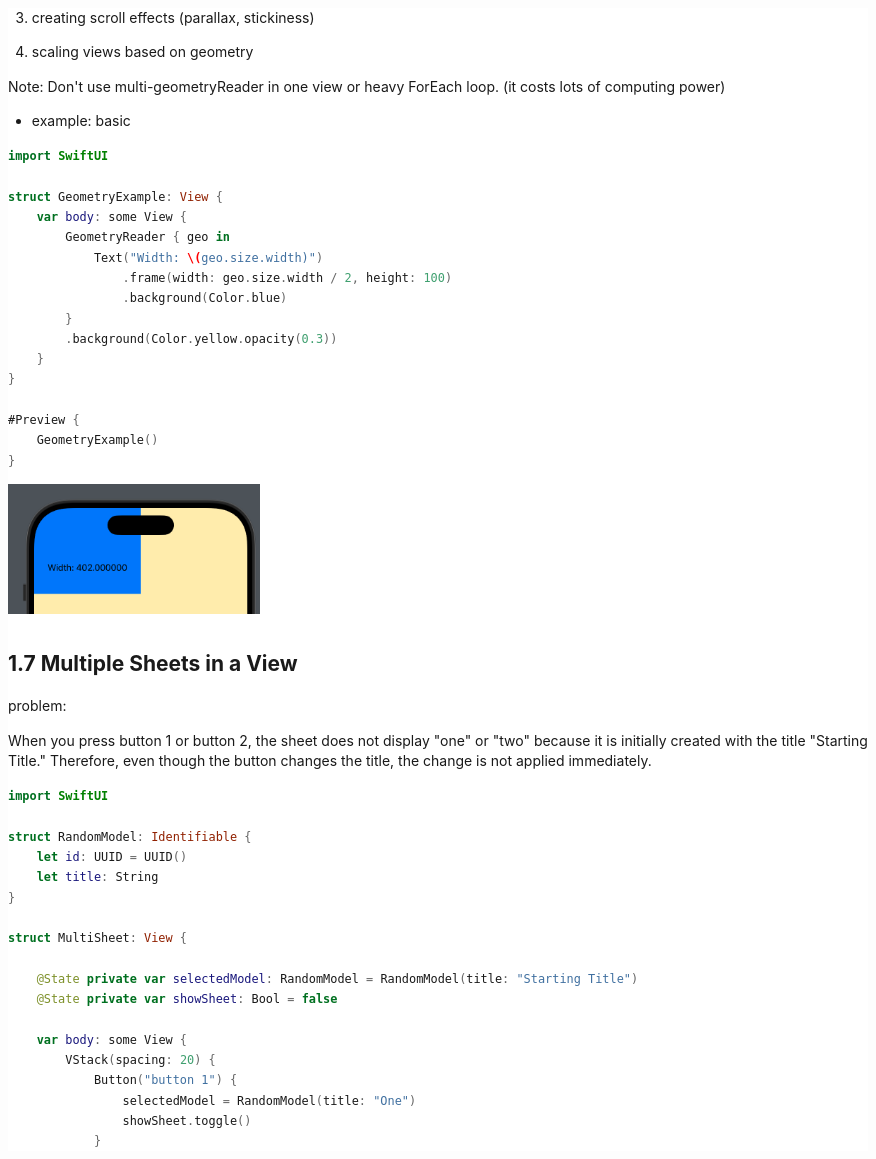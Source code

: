 3. creating scroll effects (parallax, stickiness)

4. scaling views based on geometry 

Note: Don't use multi-geometryReader in one view or heavy ForEach loop. (it costs lots of computing power)

- example: basic 

```swift
import SwiftUI

struct GeometryExample: View {
    var body: some View {
        GeometryReader { geo in
            Text("Width: \(geo.size.width)")
                .frame(width: geo.size.width / 2, height: 100)
                .background(Color.blue)
        }
        .background(Color.yellow.opacity(0.3))
    }
}

#Preview {
    GeometryExample()
}
```

<img src="assets/3d9d8d0ab43f528d674265dca74c59085f8a3a9c.png" title="" alt="Screenshot 2025-04-03 at 2.47.07 PM.png" width="252">

## 1.7 Multiple Sheets in a View

problem: 

When you press button 1 or button 2, the sheet does not display "one" or "two" because it is initially created with the title "Starting Title." Therefore, even though the button changes the title, the change is not applied immediately.

```swift
import SwiftUI

struct RandomModel: Identifiable {
    let id: UUID = UUID()
    let title: String
}

struct MultiSheet: View {

    @State private var selectedModel: RandomModel = RandomModel(title: "Starting Title")
    @State private var showSheet: Bool = false

    var body: some View {
        VStack(spacing: 20) {
            Button("button 1") {
                selectedModel = RandomModel(title: "One")
                showSheet.toggle()
            }
```